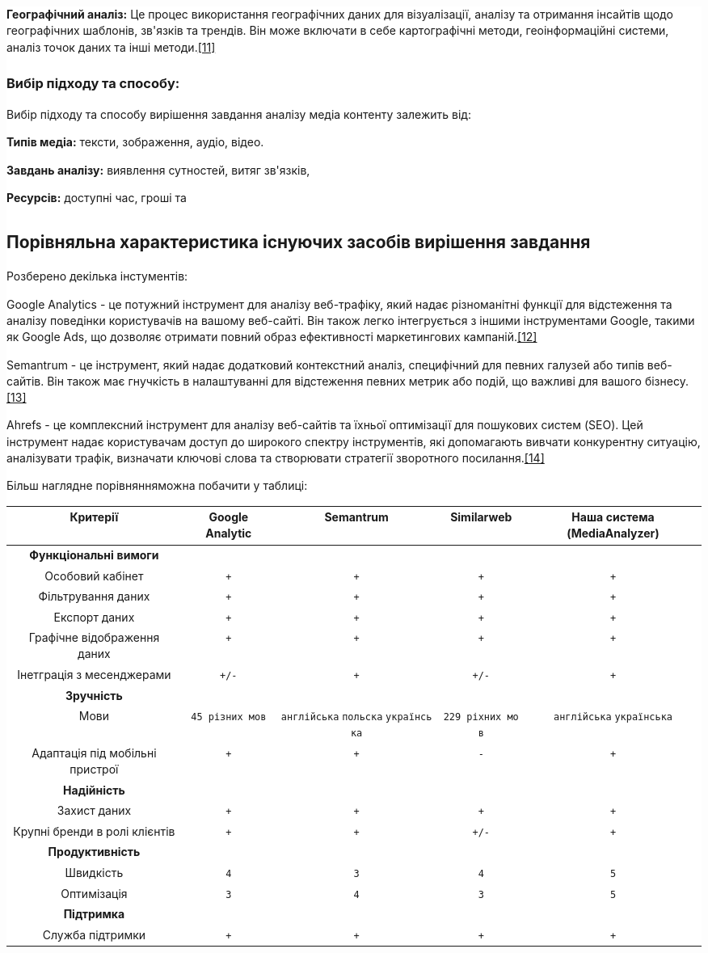 **Географічний аналіз:** Це процес використання географічних даних для візуалізації, аналізу та отримання інсайтів щодо географічних шаблонів, зв'язків та трендів. Він може включати в себе картографічні методи, геоінформаційні системи, аналіз точок даних та інші методи.[[11]](#посилання)

### Вибір підходу та способу:

Вибір підходу та способу вирішення завдання аналізу медіа контенту залежить від:

**Типів медіа:** тексти, зображення, аудіо, відео.

**Завдань аналізу:** виявлення сутностей, витяг зв'язків,

**Ресурсів:** доступні час, гроші та


## Порівняльна характеристика існуючих засобів вирішення завдання

Розберено декілька інстументів:

Google Analytics - це потужний інструмент для аналізу веб-трафіку, який надає різноманітні функції для відстеження та аналізу поведінки користувачів на вашому веб-сайті. Він також легко інтегрується з іншими інструментами Google, такими як Google Ads, що дозволяє отримати повний образ ефективності маркетингових кампаній.[[12]](#посилання)

Semantrum - це інструмент, який надає додатковий контекстний аналіз, специфічний для певних галузей або типів веб-сайтів. Він також має гнучкість в налаштуванні для відстеження певних метрик або подій, що важливі для вашого бізнесу.[[13]](#посилання)

Ahrefs - це комплексний інструмент для аналізу веб-сайтів та їхньої оптимізації для пошукових систем (SEO). Цей інструмент надає користувачам доступ до широкого спектру інструментів, які допомагають вивчати конкурентну ситуацію, аналізувати трафік, визначати ключові слова та створювати стратегії зворотного посилання.[[14]](#посилання)

Більш наглядне порівнянняможна побачити у таблиці:

| Критерії | Google Analytic | Semantrum | Similarweb | Наша система (MediaAnalyzer) |
|:--------:|:---------:|:-------:|:---------:|:--------:|
| **Функціональні вимоги** |  |  |  |  |
| Особовий кабінет | `+` | `+` | `+` | `+` |
| Фільтрування даних | `+` | `+` | `+` | `+` |
| Експорт даних | `+` | `+` | `+` | `+` |
| Графічне відображення даних | `+` | `+` | `+` | `+` |
| Інетграція з месенджерами | `+/-` | `+` | `+/-` | `+` |
| **Зручність** |  |  |  |  |
| Мови | `45 різних мов` | `англійська` `польска` `українська` | `229 ріхних мов` | `англійська` `українська` |
| Адаптація під мобільні пристрої | `+` | `+` | `-` | `+` |
| **Надійність** |  |  |  |  |
| Захист даних | `+` | `+` | `+` | `+` |
| Крупні бренди в ролі клієнтів | `+` | `+` | `+/-` | `+` |
| **Продуктивність** |  |  |  |  |
| Швидкість | `4` | `3` | `4` | `5` |
| Оптимізація | `3` | `4` | `3` | `5` |
| **Підтримка** |  |  |  |  |
| Служба підтримки | `+` | `+` | `+` | `+` |